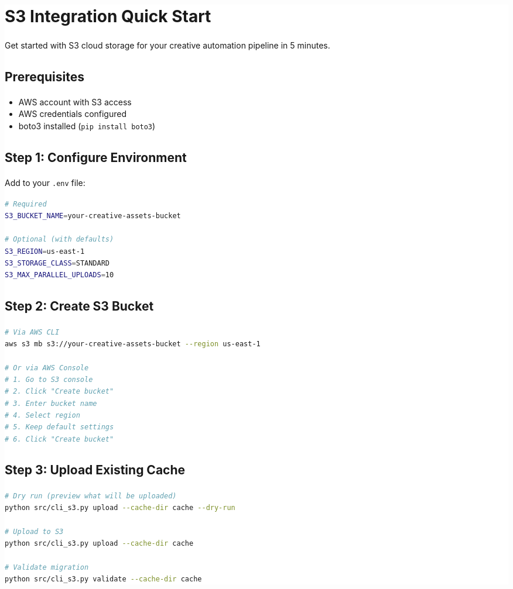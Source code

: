 # S3 Integration Quick Start

Get started with S3 cloud storage for your creative automation pipeline in 5 minutes.

## Prerequisites

- AWS account with S3 access
- AWS credentials configured
- boto3 installed (`pip install boto3`)

## Step 1: Configure Environment

Add to your `.env` file:

```bash
# Required
S3_BUCKET_NAME=your-creative-assets-bucket

# Optional (with defaults)
S3_REGION=us-east-1
S3_STORAGE_CLASS=STANDARD
S3_MAX_PARALLEL_UPLOADS=10
```

## Step 2: Create S3 Bucket

```bash
# Via AWS CLI
aws s3 mb s3://your-creative-assets-bucket --region us-east-1

# Or via AWS Console
# 1. Go to S3 console
# 2. Click "Create bucket"
# 3. Enter bucket name
# 4. Select region
# 5. Keep default settings
# 6. Click "Create bucket"
```

## Step 3: Upload Existing Cache

```bash
# Dry run (preview what will be uploaded)
python src/cli_s3.py upload --cache-dir cache --dry-run

# Upload to S3
python src/cli_s3.py upload --cache-dir cache

# Validate migration
python src/cli_s3.py validate --cache-dir cache
```
